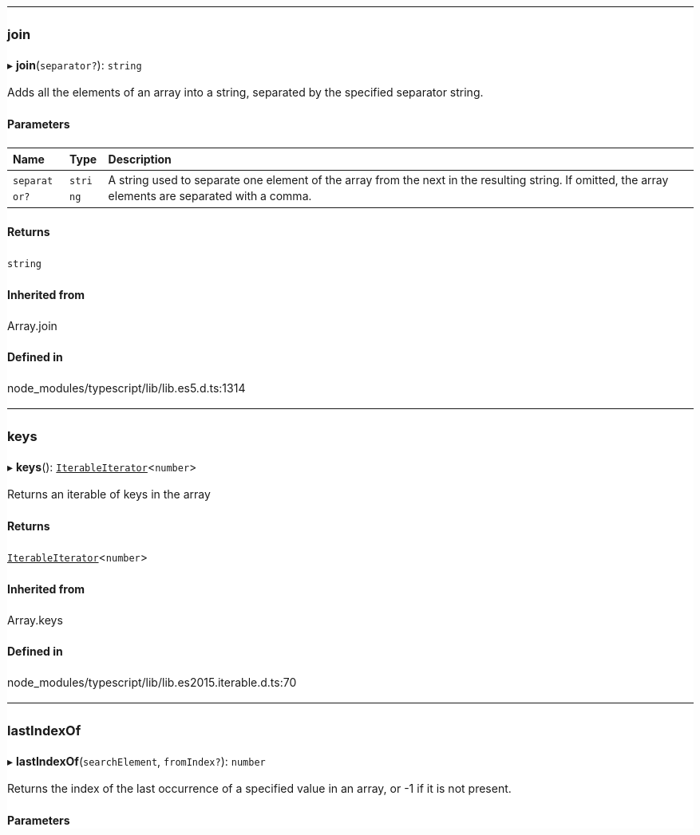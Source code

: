 ___

### join

▸ **join**(`separator?`): `string`

Adds all the elements of an array into a string, separated by the specified separator string.

#### Parameters

| Name | Type | Description |
| :------ | :------ | :------ |
| `separator?` | `string` | A string used to separate one element of the array from the next in the resulting string. If omitted, the array elements are separated with a comma. |

#### Returns

`string`

#### Inherited from

Array.join

#### Defined in

node_modules/typescript/lib/lib.es5.d.ts:1314

___

### keys

▸ **keys**(): [`IterableIterator`](annotation_annotation_layer_state._internal_.IterableIterator.md)<`number`\>

Returns an iterable of keys in the array

#### Returns

[`IterableIterator`](annotation_annotation_layer_state._internal_.IterableIterator.md)<`number`\>

#### Inherited from

Array.keys

#### Defined in

node_modules/typescript/lib/lib.es2015.iterable.d.ts:70

___

### lastIndexOf

▸ **lastIndexOf**(`searchElement`, `fromIndex?`): `number`

Returns the index of the last occurrence of a specified value in an array, or -1 if it is not present.

#### Parameters
